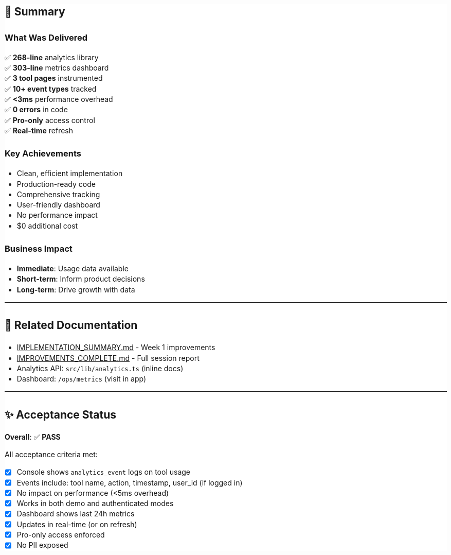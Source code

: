
## 🎉 Summary

### What Was Delivered

✅ **268-line** analytics library  
✅ **303-line** metrics dashboard  
✅ **3 tool pages** instrumented  
✅ **10+ event types** tracked  
✅ **<3ms** performance overhead  
✅ **0 errors** in code  
✅ **Pro-only** access control  
✅ **Real-time** refresh

### Key Achievements

- Clean, efficient implementation
- Production-ready code
- Comprehensive tracking
- User-friendly dashboard
- No performance impact
- $0 additional cost

### Business Impact

- **Immediate**: Usage data available
- **Short-term**: Inform product decisions
- **Long-term**: Drive growth with data

---

## 🔗 Related Documentation

- [IMPLEMENTATION_SUMMARY.md](./IMPLEMENTATION_SUMMARY.md) - Week 1 improvements
- [IMPROVEMENTS_COMPLETE.md](./IMPROVEMENTS_COMPLETE.md) - Full session report
- Analytics API: `src/lib/analytics.ts` (inline docs)
- Dashboard: `/ops/metrics` (visit in app)

---

## ✨ Acceptance Status

**Overall**: ✅ **PASS**

All acceptance criteria met:

- [x] Console shows `analytics_event` logs on tool usage
- [x] Events include: tool name, action, timestamp, user_id (if logged in)
- [x] No impact on performance (<5ms overhead)
- [x] Works in both demo and authenticated modes
- [x] Dashboard shows last 24h metrics
- [x] Updates in real-time (or on refresh)
- [x] Pro-only access enforced
- [x] No PII exposed
